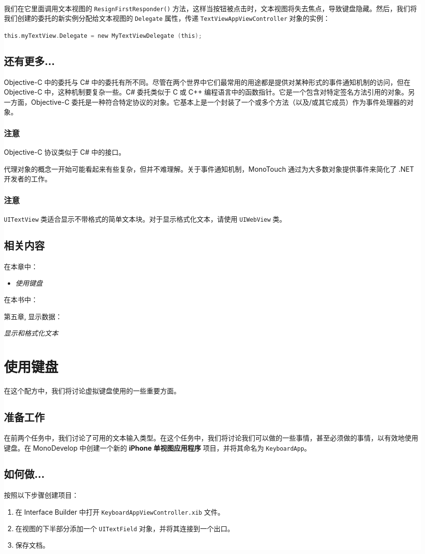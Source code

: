我们在它里面调用文本视图的 `ResignFirstResponder()` 方法，这样当按钮被点击时，文本视图将失去焦点，导致键盘隐藏。然后，我们将我们创建的委托的新实例分配给文本视图的 `Delegate` 属性，传递 `TextViewAppViewController` 对象的实例：

```swift
this.myTextView.Delegate = new MyTextViewDelegate (this);

```

## 还有更多...

Objective-C 中的委托与 C# 中的委托有所不同。尽管在两个世界中它们最常用的用途都是提供对某种形式的事件通知机制的访问，但在 Objective-C 中，这种机制要复杂一些。C# 委托类似于 C 或 C++ 编程语言中的函数指针。它是一个包含对特定签名方法引用的对象。另一方面，Objective-C 委托是一种符合特定协议的对象。它基本上是一个封装了一个或多个方法（以及/或其它成员）作为事件处理器的对象。

### 注意

Objective-C 协议类似于 C# 中的接口。

代理对象的概念一开始可能看起来有些复杂，但并不难理解。关于事件通知机制，MonoTouch 通过为大多数对象提供事件来简化了 .NET 开发者的工作。

### 注意

`UITextView` 类适合显示不带格式的简单文本块。对于显示格式化文本，请使用 `UIWebView` 类。

## 相关内容

在本章中：

+   *使用键盘*

在本书中：

第五章, 显示数据：

*显示和格式化文本*

# 使用键盘

在这个配方中，我们将讨论虚拟键盘使用的一些重要方面。

## 准备工作

在前两个任务中，我们讨论了可用的文本输入类型。在这个任务中，我们将讨论我们可以做的一些事情，甚至必须做的事情，以有效地使用键盘。在 MonoDevelop 中创建一个新的 **iPhone 单视图应用程序** 项目，并将其命名为 `KeyboardApp`。

## 如何做...

按照以下步骤创建项目：

1.  在 Interface Builder 中打开 `KeyboardAppViewController.xib` 文件。

1.  在视图的下半部分添加一个 `UITextField` 对象，并将其连接到一个出口。

1.  保存文档。
